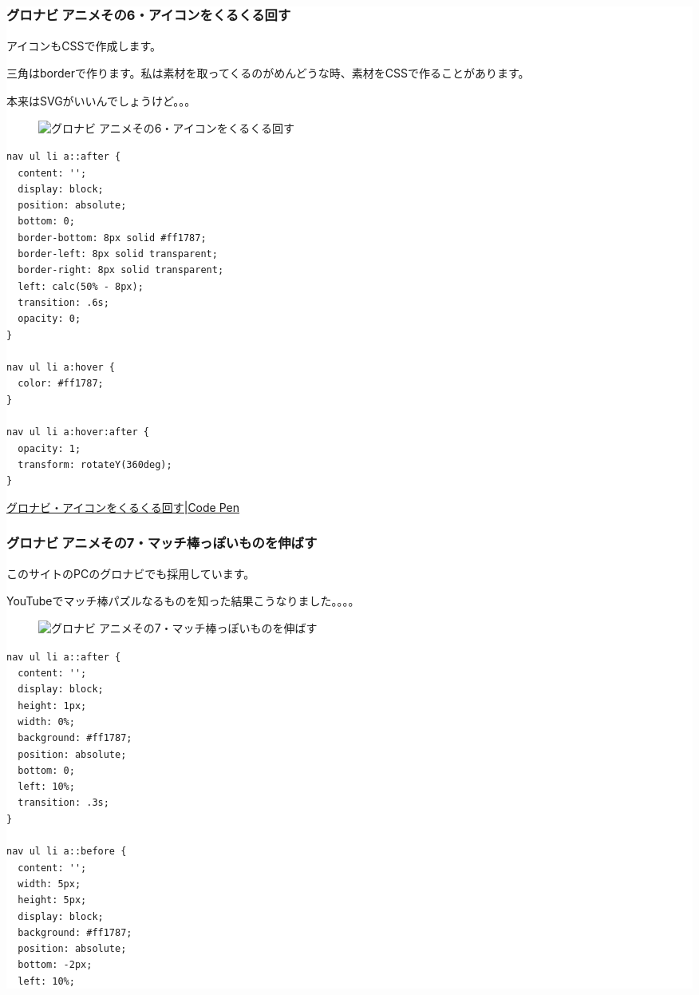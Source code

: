 ### グロナビ アニメその6・アイコンをくるくる回す
アイコンもCSSで作成します。

三角はborderで作ります。私は素材を取ってくるのがめんどうな時、素材をCSSで作ることがあります。

本来はSVGがいいんでしょうけど。。。

<figure class="animation"><img src="/images/animation/2021/entry449-7.webp" width="440" height="62" alt="グロナビ アニメその6・アイコンをくるくる回す" decoding="async" loading="lazy"/></figure>

```css:title=CSS
nav ul li a::after {
  content: '';
  display: block;
  position: absolute;
  bottom: 0;
  border-bottom: 8px solid #ff1787;
  border-left: 8px solid transparent;
  border-right: 8px solid transparent;
  left: calc(50% - 8px);
  transition: .6s;
  opacity: 0;
}

nav ul li a:hover {
  color: #ff1787;
}

nav ul li a:hover:after {
  opacity: 1;
  transform: rotateY(360deg);
}
```
[グロナビ・アイコンをくるくる回す|Code Pen](https://codepen.io/lscamille/pen/XWpmyob)

### グロナビ アニメその7・マッチ棒っぽいものを伸ばす
このサイトのPCのグロナビでも採用しています。

YouTubeでマッチ棒パズルなるものを知った結果こうなりました。。。。

<figure class="animation"><img src="/images/animation/2021/entry449-10.webp" width="444" height="66" alt="グロナビ アニメその7・マッチ棒っぽいものを伸ばす" decoding="async" loading="lazy"/></figure>

<ad location="/blogs/entry449/"></ad>


```css:title=CSS
nav ul li a::after {
  content: '';
  display: block;
  height: 1px;
  width: 0%;
  background: #ff1787;
  position: absolute;
  bottom: 0;
  left: 10%;
  transition: .3s;
}

nav ul li a::before {
  content: '';
  width: 5px;
  height: 5px;
  display: block;
  background: #ff1787;
  position: absolute;
  bottom: -2px;
  left: 10%;
```